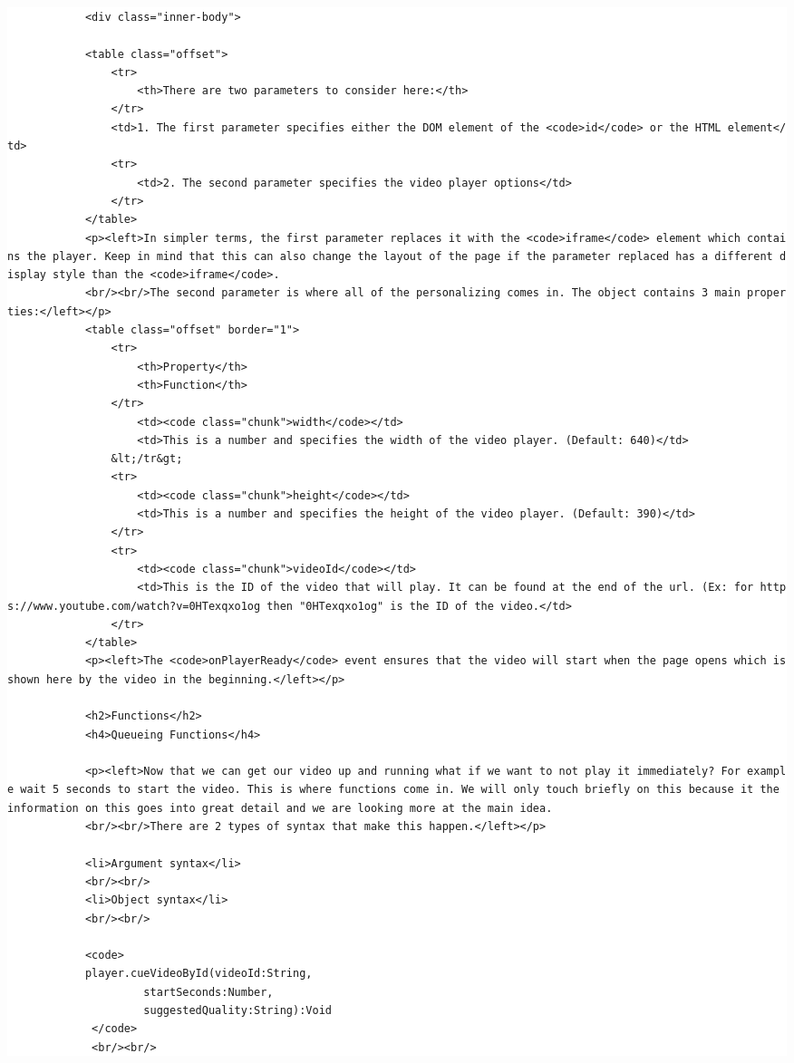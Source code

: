 				<div class="inner-body">
				
				<table class="offset">
					<tr>	
						<th>There are two parameters to consider here:</th>
					</tr>
					<td>1. The first parameter specifies either the DOM element of the <code>id</code> or the HTML element</td>
					<tr>
						<td>2. The second parameter specifies the video player options</td>
					</tr>
				</table>
				<p><left>In simpler terms, the first parameter replaces it with the <code>iframe</code> element which contains the player. Keep in mind that this can also change the layout of the page if the parameter replaced has a different display style than the <code>iframe</code>.
				<br/><br/>The second parameter is where all of the personalizing comes in. The object contains 3 main properties:</left></p>
				<table class="offset" border="1">
					<tr>
						<th>Property</th>
						<th>Function</th>
					</tr>
						<td><code class="chunk">width</code></td>
						<td>This is a number and specifies the width of the video player. (Default: 640)</td>
					&lt;/tr&gt;
					<tr>
						<td><code class="chunk">height</code></td>
						<td>This is a number and specifies the height of the video player. (Default: 390)</td>
					</tr>
					<tr>
						<td><code class="chunk">videoId</code></td>
						<td>This is the ID of the video that will play. It can be found at the end of the url. (Ex: for https://www.youtube.com/watch?v=0HTexqxo1og then "0HTexqxo1og" is the ID of the video.</td>
					</tr>
				</table>
				<p><left>The <code>onPlayerReady</code> event ensures that the video will start when the page opens which is shown here by the video in the beginning.</left></p>
				
				<h2>Functions</h2>
				<h4>Queueing Functions</h4>
				
				<p><left>Now that we can get our video up and running what if we want to not play it immediately? For example wait 5 seconds to start the video. This is where functions come in. We will only touch briefly on this because it the information on this goes into great detail and we are looking more at the main idea.
				<br/><br/>There are 2 types of syntax that make this happen.</left></p>
				
				<li>Argument syntax</li>
				<br/><br/>
				<li>Object syntax</li>
				<br/><br/>
				
				<code>
				player.cueVideoById(videoId:String,
               		     startSeconds:Number,
               		     suggestedQuality:String):Void
			     </code>
			     <br/><br/>
			     